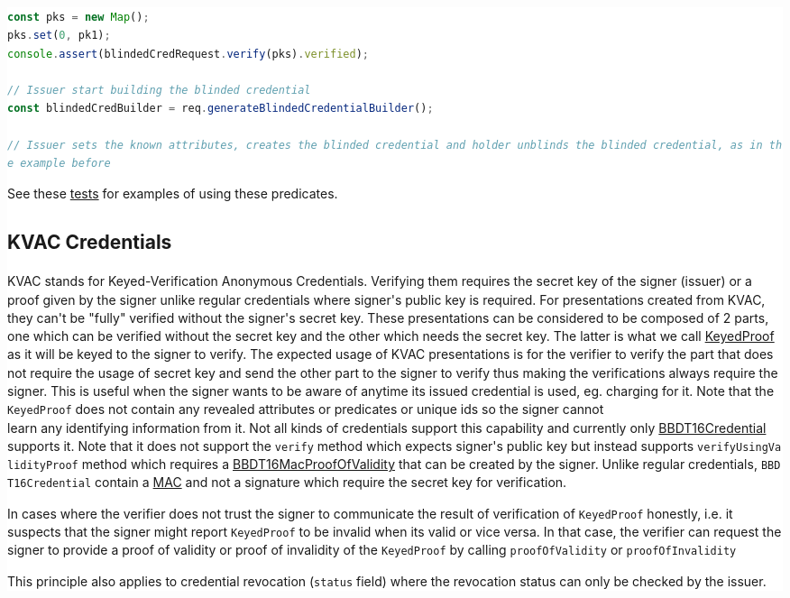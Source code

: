 ```ts
const pks = new Map();
pks.set(0, pk1);
console.assert(blindedCredRequest.verify(pks).verified);

// Issuer start building the blinded credential
const blindedCredBuilder = req.generateBlindedCredentialBuilder();

// Issuer sets the known attributes, creates the blinded credential and holder unblinds the blinded credential, as in the example before 
```

See these [tests](../../tests/anonymous-credentials/blind-issuance.spec.ts) for examples of using these predicates.

## KVAC Credentials

KVAC stands for Keyed-Verification Anonymous Credentials. Verifying them requires the secret key of the signer (issuer) or a proof 
given by the signer unlike regular credentials where signer's public key is required. For presentations created from KVAC, 
they can't be "fully" verified without the signer's secret key. These presentations can be considered to be composed of 2 parts, 
one which can be verified without the secret key and the other which needs the secret key. The latter is what we call [KeyedProof](./keyed-proof.ts) 
as it will be keyed to the signer to verify. The expected usage of KVAC presentations is for the verifier to verify the part 
that does not require the usage of secret key and send the other part to the signer to verify thus making the verifications always 
require the signer. This is useful when the signer wants to be aware of anytime its issued credential is used, eg. charging for it. 
Note that the `KeyedProof` does not contain any revealed attributes or predicates or unique ids so the signer cannot  
learn any identifying information from it. Not all kinds of credentials support this capability and currently only 
[BBDT16Credential](./credential.ts) supports it. Note that it does not support the `verify` method which expects signer's 
public key but instead supports `verifyUsingValidityProof` method which requires a [BBDT16MacProofOfValidity](../bbdt16-mac/mac.ts) 
that can be created by the signer. Unlike regular credentials, `BBDT16Credential` contain a [MAC](https://en.wikipedia.org/wiki/Message_authentication_code) 
and not a signature which require the secret key for verification. 

In cases where the verifier does not trust the signer to communicate the result of verification of `KeyedProof` honestly, i.e. it suspects 
that the signer might report `KeyedProof` to be invalid when its valid or vice versa. In that case, the verifier can request the signer to 
provide a proof of validity or proof of invalidity of the `KeyedProof` by calling `proofOfValidity` or `proofOfInvalidity`

This principle also applies to credential revocation (`status` field) where the revocation status can only be checked by the issuer.
